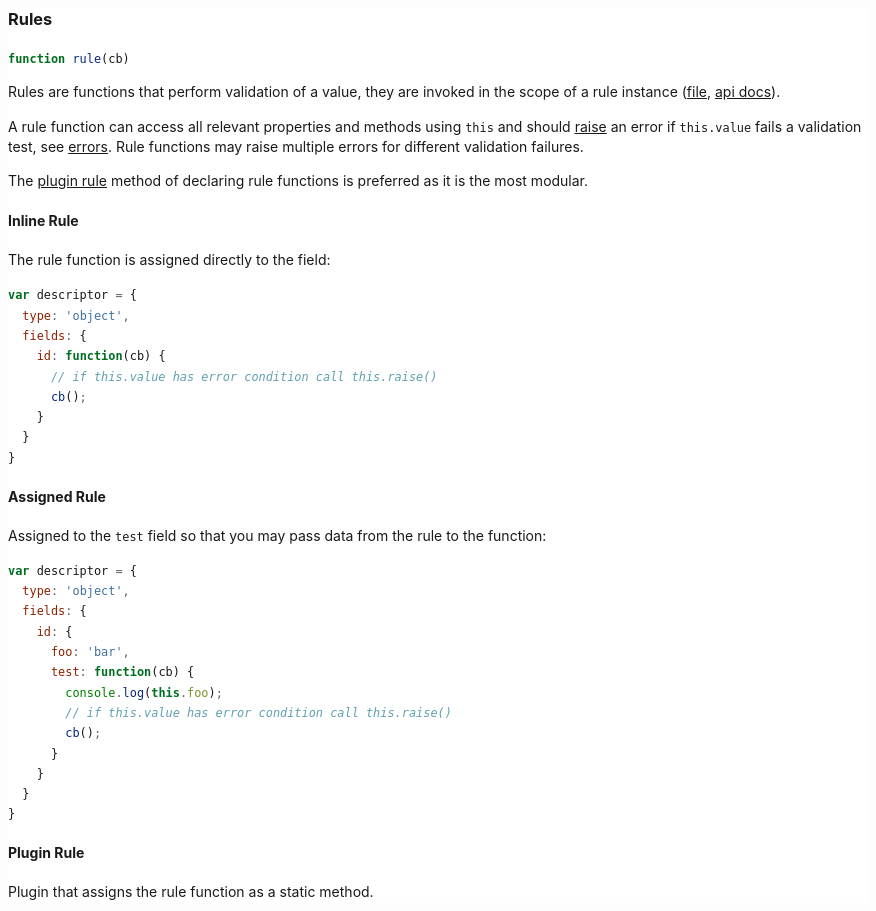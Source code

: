 ### Rules

```javascript
function rule(cb)
```

Rules are functions that perform validation of a value, they are invoked in the scope of a rule instance ([file](/lib/rule.js), [api docs](#rule)).

A rule function can access all relevant properties and methods using `this` and should [raise](#raise) an error if `this.value` fails a validation test, see [errors](#errors). Rule functions may raise multiple errors for different validation failures.

The [plugin rule](#plugin-rule) method of declaring rule functions is preferred as it is the most modular.

#### Inline Rule

The rule function is assigned directly to the field:

```javascript
var descriptor = {
  type: 'object',
  fields: {
    id: function(cb) {
      // if this.value has error condition call this.raise() 
      cb();
    }
  }
}
```

#### Assigned Rule

Assigned to the `test` field so that you may pass data from the rule to the function:

```javascript
var descriptor = {
  type: 'object',
  fields: {
    id: {
      foo: 'bar',
      test: function(cb) {
        console.log(this.foo);
        // if this.value has error condition call this.raise() 
        cb();
      }
    }
  }
}
```

#### Plugin Rule

Plugin that assigns the rule function as a static method.
